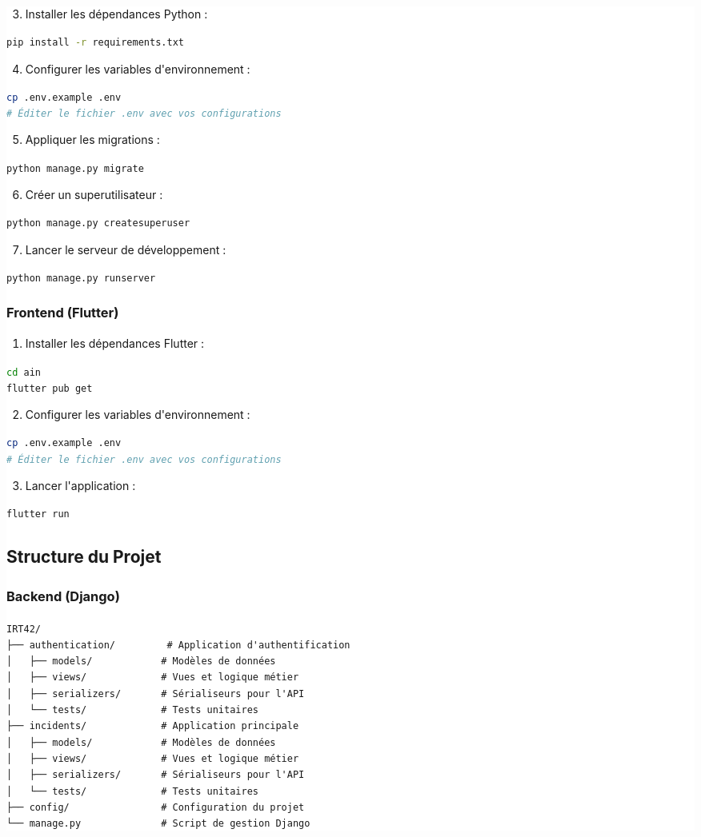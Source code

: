3. Installer les dépendances Python :
```bash
pip install -r requirements.txt
```

4. Configurer les variables d'environnement :
```bash
cp .env.example .env
# Éditer le fichier .env avec vos configurations
```

5. Appliquer les migrations :
```bash
python manage.py migrate
```

6. Créer un superutilisateur :
```bash
python manage.py createsuperuser
```

7. Lancer le serveur de développement :
```bash
python manage.py runserver
```

### Frontend (Flutter)

1. Installer les dépendances Flutter :
```bash
cd ain
flutter pub get
```

2. Configurer les variables d'environnement :
```bash
cp .env.example .env
# Éditer le fichier .env avec vos configurations
```

3. Lancer l'application :
```bash
flutter run
```

## Structure du Projet

### Backend (Django)
```
IRT42/
├── authentication/         # Application d'authentification
│   ├── models/            # Modèles de données
│   ├── views/             # Vues et logique métier
│   ├── serializers/       # Sérialiseurs pour l'API
│   └── tests/             # Tests unitaires
├── incidents/             # Application principale
│   ├── models/            # Modèles de données
│   ├── views/             # Vues et logique métier
│   ├── serializers/       # Sérialiseurs pour l'API
│   └── tests/             # Tests unitaires
├── config/                # Configuration du projet
└── manage.py              # Script de gestion Django
```
